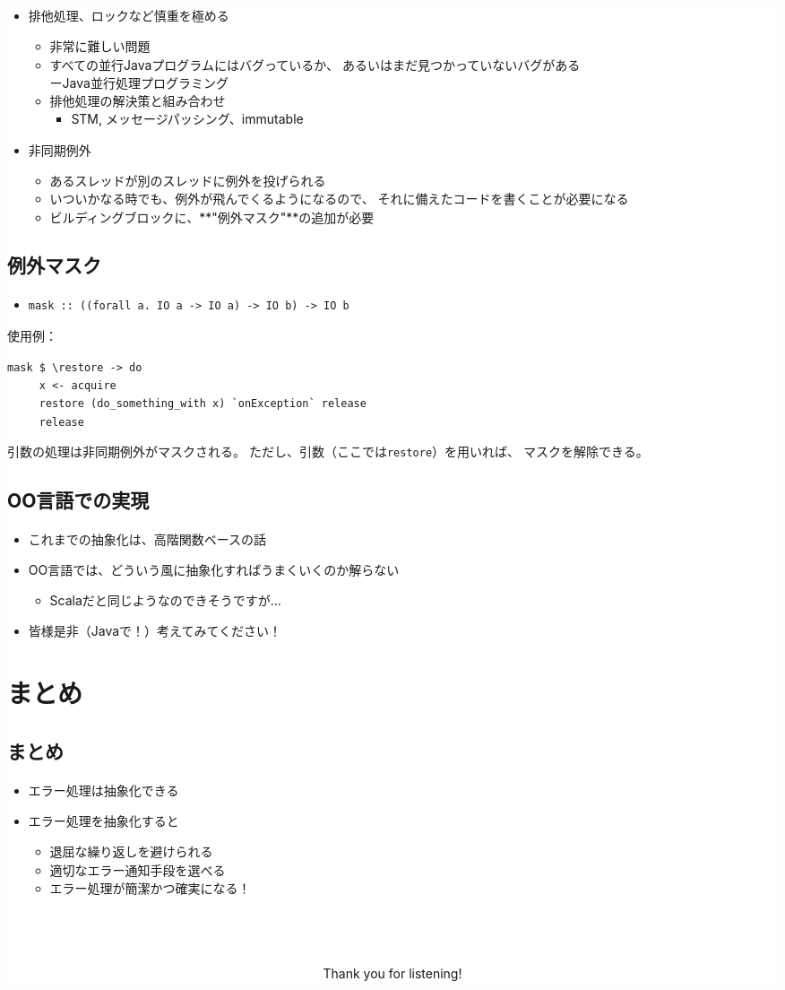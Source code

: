 * 排他処理、ロックなど慎重を極める

    * 非常に難しい問題
    * すべての並行Javaプログラムにはバグっているか、
      あるいはまだ見つかっていないバグがある<br>
        ーJava並行処理プログラミング
    * 排他処理の解決策と組み合わせ
        * STM, メッセージパッシング、immutable

* 非同期例外

    * あるスレッドが別のスレッドに例外を投げられる
    * いついかなる時でも、例外が飛んでくるようになるので、
      それに備えたコードを書くことが必要になる
    * ビルディングブロックに、**"例外マスク"**の追加が必要

## 例外マスク

* `mask :: ((forall a. IO a -> IO a) -> IO b) -> IO b`

使用例：

~~~ {.haskell}
mask $ \restore -> do
     x <- acquire
     restore (do_something_with x) `onException` release
     release
~~~

引数の処理は非同期例外がマスクされる。
ただし、引数（ここでは`restore`）を用いれば、
マスクを解除できる。

## OO言語での実現

* これまでの抽象化は、高階関数ベースの話

* OO言語では、どういう風に抽象化すればうまくいくのか解らない

    * Scalaだと同じようなのできそうですが…

* 皆様是非（Javaで！）考えてみてください！

# まとめ

## まとめ

* エラー処理は抽象化できる

* エラー処理を抽象化すると

    * 退屈な繰り返しを避けられる
    * 適切なエラー通知手段を選べる
    * エラー処理が簡潔かつ確実になる！

<br>
<br>
<br>
<center>
Thank you for listening!
</center>
